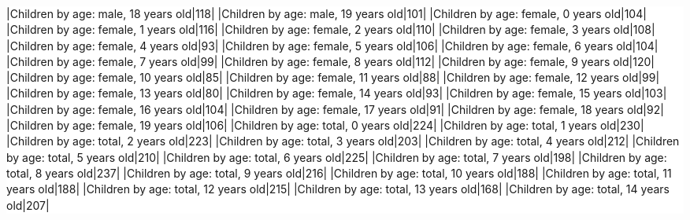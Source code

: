 |Children by age: male, 18 years old|118|
|Children by age: male, 19 years old|101|
|Children by age: female, 0 years old|104|
|Children by age: female, 1 years old|116|
|Children by age: female, 2 years old|110|
|Children by age: female, 3 years old|108|
|Children by age: female, 4 years old|93|
|Children by age: female, 5 years old|106|
|Children by age: female, 6 years old|104|
|Children by age: female, 7 years old|99|
|Children by age: female, 8 years old|112|
|Children by age: female, 9 years old|120|
|Children by age: female, 10 years old|85|
|Children by age: female, 11 years old|88|
|Children by age: female, 12 years old|99|
|Children by age: female, 13 years old|80|
|Children by age: female, 14 years old|93|
|Children by age: female, 15 years old|103|
|Children by age: female, 16 years old|104|
|Children by age: female, 17 years old|91|
|Children by age: female, 18 years old|92|
|Children by age: female, 19 years old|106|
|Children by age: total, 0 years old|224|
|Children by age: total, 1 years old|230|
|Children by age: total, 2 years old|223|
|Children by age: total, 3 years old|203|
|Children by age: total, 4 years old|212|
|Children by age: total, 5 years old|210|
|Children by age: total, 6 years old|225|
|Children by age: total, 7 years old|198|
|Children by age: total, 8 years old|237|
|Children by age: total, 9 years old|216|
|Children by age: total, 10 years old|188|
|Children by age: total, 11 years old|188|
|Children by age: total, 12 years old|215|
|Children by age: total, 13 years old|168|
|Children by age: total, 14 years old|207|